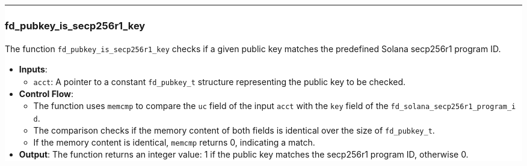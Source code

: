 
---
### fd\_pubkey\_is\_secp256r1\_key
The function `fd_pubkey_is_secp256r1_key` checks if a given public key matches the predefined Solana secp256r1 program ID.
- **Inputs**:
    - `acct`: A pointer to a constant `fd_pubkey_t` structure representing the public key to be checked.
- **Control Flow**:
    - The function uses `memcmp` to compare the `uc` field of the input `acct` with the `key` field of the `fd_solana_secp256r1_program_id`.
    - The comparison checks if the memory content of both fields is identical over the size of `fd_pubkey_t`.
    - If the memory content is identical, `memcmp` returns 0, indicating a match.
- **Output**: The function returns an integer value: 1 if the public key matches the secp256r1 program ID, otherwise 0.


